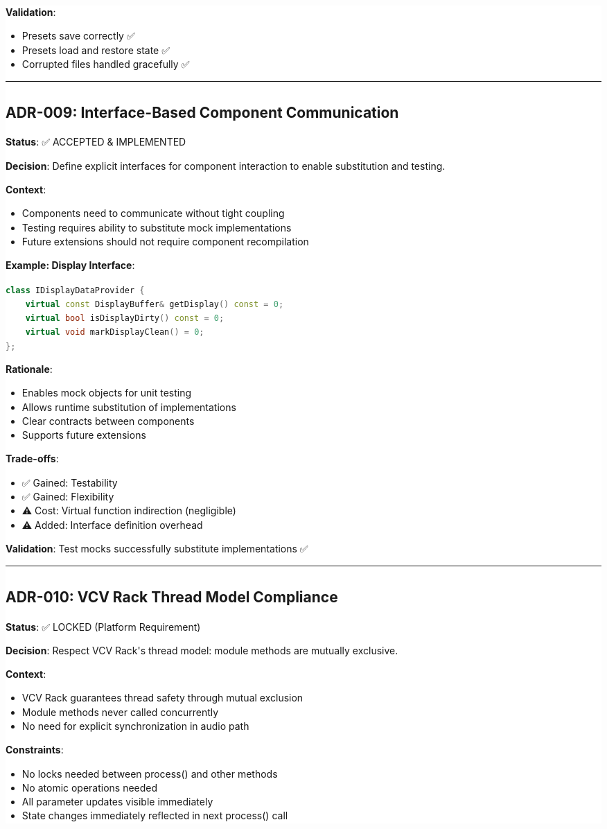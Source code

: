 **Validation**:
- Presets save correctly ✅
- Presets load and restore state ✅
- Corrupted files handled gracefully ✅

---

## ADR-009: Interface-Based Component Communication

**Status**: ✅ ACCEPTED & IMPLEMENTED

**Decision**: Define explicit interfaces for component interaction to enable substitution and testing.

**Context**:
- Components need to communicate without tight coupling
- Testing requires ability to substitute mock implementations
- Future extensions should not require component recompilation

**Example: Display Interface**:
```cpp
class IDisplayDataProvider {
    virtual const DisplayBuffer& getDisplay() const = 0;
    virtual bool isDisplayDirty() const = 0;
    virtual void markDisplayClean() = 0;
};
```

**Rationale**:
- Enables mock objects for unit testing
- Allows runtime substitution of implementations
- Clear contracts between components
- Supports future extensions

**Trade-offs**:
- ✅ Gained: Testability
- ✅ Gained: Flexibility
- ⚠️ Cost: Virtual function indirection (negligible)
- ⚠️ Added: Interface definition overhead

**Validation**: Test mocks successfully substitute implementations ✅

---

## ADR-010: VCV Rack Thread Model Compliance

**Status**: ✅ LOCKED (Platform Requirement)

**Decision**: Respect VCV Rack's thread model: module methods are mutually exclusive.

**Context**:
- VCV Rack guarantees thread safety through mutual exclusion
- Module methods never called concurrently
- No need for explicit synchronization in audio path

**Constraints**:
- No locks needed between process() and other methods
- No atomic operations needed
- All parameter updates visible immediately
- State changes immediately reflected in next process() call
